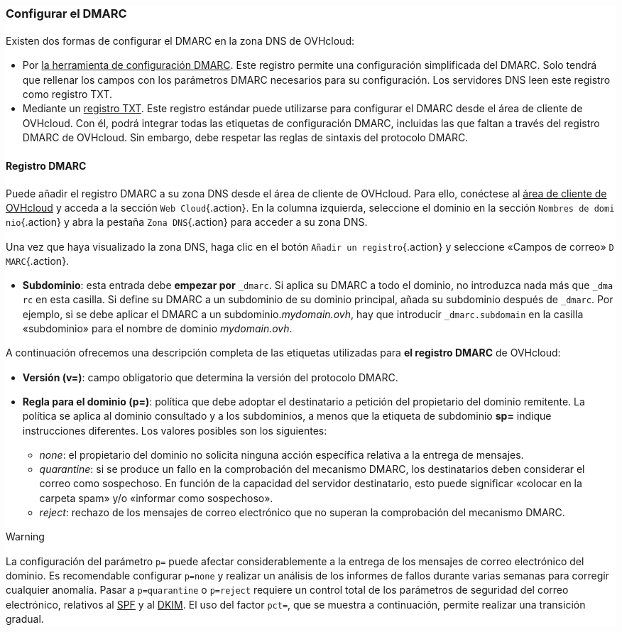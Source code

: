 ### Configurar el DMARC

Existen dos formas de configurar el DMARC en la zona DNS de OVHcloud:

- Por [la herramienta de configuración DMARC](#dmarc-record). Este registro permite una configuración simplificada del DMARC. Solo tendrá que rellenar los campos con los parámetros DMARC necesarios para su configuración. Los servidores DNS leen este registro como registro TXT.
- Mediante un [registro TXT](#txt-record). Este registro estándar puede utilizarse para configurar el DMARC desde el área de cliente de OVHcloud. Con él, podrá integrar todas las etiquetas de configuración DMARC, incluidas las que faltan a través del registro DMARC de OVHcloud. Sin embargo, debe respetar las reglas de sintaxis del protocolo DMARC.

#### Registro DMARC <a name="dmarc-record"></a>

Puede añadir el registro DMARC a su zona DNS desde el área de cliente de OVHcloud. Para ello, conéctese al [área de cliente de OVHcloud](https://ca.ovh.com/auth/?action=gotomanager&from=https://www.ovh.com/world/&ovhSubsidiary=ws) y acceda a la sección `Web Cloud`{.action}. En la columna izquierda, seleccione el dominio en la sección `Nombres de dominio`{.action} y abra la pestaña `Zona DNS`{.action} para acceder a su zona DNS.

Una vez que haya visualizado la zona DNS, haga clic en el botón `Añadir un registro`{.action} y seleccione «Campos de correo» `DMARC`{.action}.

- **Subdominio**: esta entrada debe **empezar por** `_dmarc`. Si aplica su DMARC a todo el dominio, no introduzca nada más que `_dmarc` en esta casilla. Si define su DMARC a un subdominio de su dominio principal, añada su subdominio después de `_dmarc`. Por ejemplo, si se debe aplicar el DMARC a un subdominio.*mydomain.ovh*, hay que introducir `_dmarc.subdomain` en la casilla «subdominio» para el nombre de dominio *mydomain.ovh*.

A continuación ofrecemos una descripción completa de las etiquetas utilizadas para **el registro DMARC** de OVHcloud:

- **Versión (v=)**: campo obligatorio que determina la versión del protocolo DMARC.

- **Regla para el dominio (p=)**: política que debe adoptar el destinatario a petición del propietario del dominio remitente. La política se aplica al dominio consultado y a los subdominios, a menos que la etiqueta de subdominio **sp=** indique instrucciones diferentes. Los valores posibles son los siguientes:
    - *none*: el propietario del dominio no solicita ninguna acción específica relativa a la entrega de mensajes.
    - *quarantine*: si se produce un fallo en la comprobación del mecanismo DMARC, los destinatarios deben considerar el correo como sospechoso. En función de la capacidad del servidor destinatario, esto puede significar «colocar en la carpeta spam» y/o «informar como sospechoso».
    - *reject*: rechazo de los mensajes de correo electrónico que no superan la comprobación del mecanismo DMARC.

> [!warning]
>
> La configuración del parámetro `p=` puede afectar considerablemente a la entrega de los mensajes de correo electrónico del dominio. Es recomendable configurar `p=none` y realizar un análisis de los informes de fallos durante varias semanas para corregir cualquier anomalía. Pasar a `p=quarantine` o `p=reject` requiere un control total de los parámetros de seguridad del correo electrónico, relativos al [SPF](/pages/web_cloud/domains/dns_zone_spf) y al [DKIM](/pages/web_cloud/domains/dns_zone_dkim). El uso del factor `pct=`, que se muestra a continuación, permite realizar una transición gradual.
